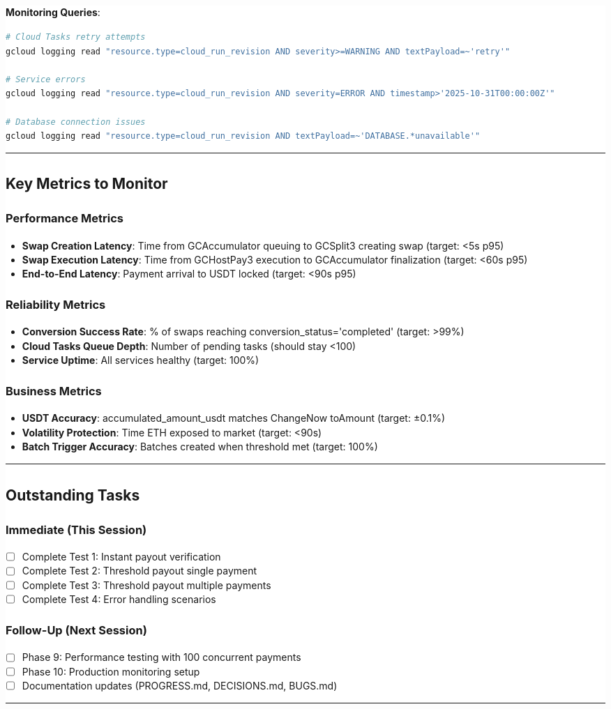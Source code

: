 **Monitoring Queries**:
```bash
# Cloud Tasks retry attempts
gcloud logging read "resource.type=cloud_run_revision AND severity>=WARNING AND textPayload=~'retry'"

# Service errors
gcloud logging read "resource.type=cloud_run_revision AND severity=ERROR AND timestamp>'2025-10-31T00:00:00Z'"

# Database connection issues
gcloud logging read "resource.type=cloud_run_revision AND textPayload=~'DATABASE.*unavailable'"
```

---

## Key Metrics to Monitor

### Performance Metrics

- **Swap Creation Latency**: Time from GCAccumulator queuing to GCSplit3 creating swap (target: <5s p95)
- **Swap Execution Latency**: Time from GCHostPay3 execution to GCAccumulator finalization (target: <60s p95)
- **End-to-End Latency**: Payment arrival to USDT locked (target: <90s p95)

### Reliability Metrics

- **Conversion Success Rate**: % of swaps reaching conversion_status='completed' (target: >99%)
- **Cloud Tasks Queue Depth**: Number of pending tasks (should stay <100)
- **Service Uptime**: All services healthy (target: 100%)

### Business Metrics

- **USDT Accuracy**: accumulated_amount_usdt matches ChangeNow toAmount (target: ±0.1%)
- **Volatility Protection**: Time ETH exposed to market (target: <90s)
- **Batch Trigger Accuracy**: Batches created when threshold met (target: 100%)

---

## Outstanding Tasks

### Immediate (This Session)
- [ ] Complete Test 1: Instant payout verification
- [ ] Complete Test 2: Threshold payout single payment
- [ ] Complete Test 3: Threshold payout multiple payments
- [ ] Complete Test 4: Error handling scenarios

### Follow-Up (Next Session)
- [ ] Phase 9: Performance testing with 100 concurrent payments
- [ ] Phase 10: Production monitoring setup
- [ ] Documentation updates (PROGRESS.md, DECISIONS.md, BUGS.md)

---